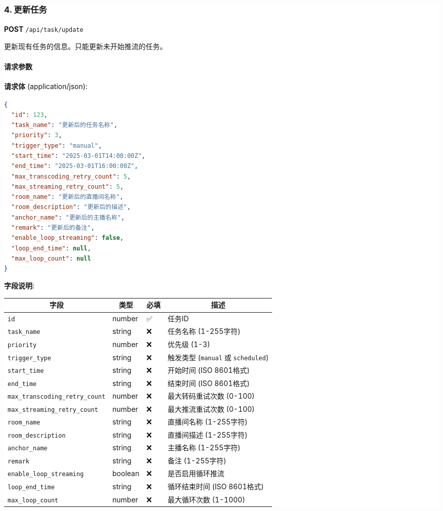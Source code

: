 
### 4. 更新任务

**POST** `/api/task/update`

更新现有任务的信息。只能更新未开始推流的任务。

#### 请求参数

**请求体** (application/json):

```json
{
  "id": 123,
  "task_name": "更新后的任务名称",
  "priority": 3,
  "trigger_type": "manual",
  "start_time": "2025-03-01T14:00:00Z",
  "end_time": "2025-03-01T16:00:00Z",
  "max_transcoding_retry_count": 5,
  "max_streaming_retry_count": 5,
  "room_name": "更新后的直播间名称",
  "room_description": "更新后的描述",
  "anchor_name": "更新后的主播名称",
  "remark": "更新后的备注",
  "enable_loop_streaming": false,
  "loop_end_time": null,
  "max_loop_count": null
}
```

**字段说明**:

| 字段 | 类型 | 必填 | 描述 |
|------|------|------|------|
| `id` | number | ✅ | 任务ID |
| `task_name` | string | ❌ | 任务名称 (1-255字符) |
| `priority` | number | ❌ | 优先级 (1-3) |
| `trigger_type` | string | ❌ | 触发类型 (`manual` 或 `scheduled`) |
| `start_time` | string | ❌ | 开始时间 (ISO 8601格式) |
| `end_time` | string | ❌ | 结束时间 (ISO 8601格式) |
| `max_transcoding_retry_count` | number | ❌ | 最大转码重试次数 (0-100) |
| `max_streaming_retry_count` | number | ❌ | 最大推流重试次数 (0-100) |
| `room_name` | string | ❌ | 直播间名称 (1-255字符) |
| `room_description` | string | ❌ | 直播间描述 (1-255字符) |
| `anchor_name` | string | ❌ | 主播名称 (1-255字符) |
| `remark` | string | ❌ | 备注 (1-255字符) |
| `enable_loop_streaming` | boolean | ❌ | 是否启用循环推流 |
| `loop_end_time` | string | ❌ | 循环结束时间 (ISO 8601格式) |
| `max_loop_count` | number | ❌ | 最大循环次数 (1-1000) |
